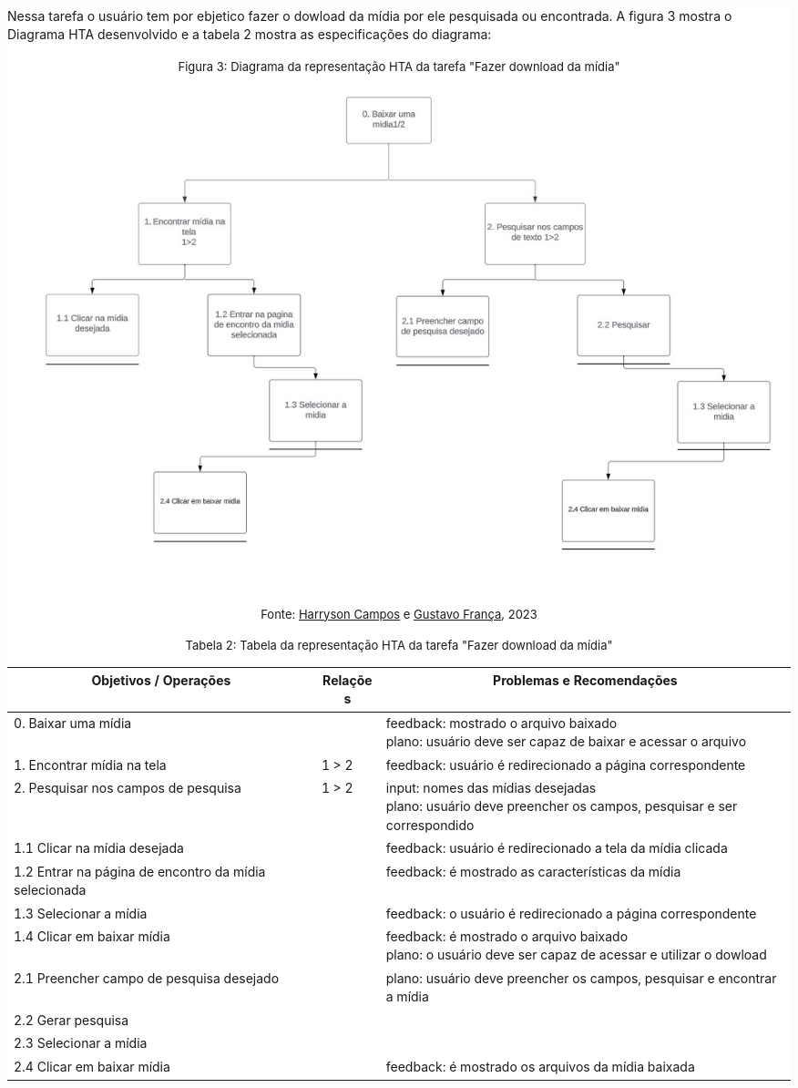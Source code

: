 Nessa tarefa o usuário tem por ebjetico fazer o dowload da mídia por ele pesquisada ou encontrada. A figura 3 mostra o Diagrama HTA desenvolvido e a tabela 2 mostra as especificações do diagrama:  


<font size="2"><p style="text-align: center">Figura 3: Diagrama da representação HTA da tarefa "Fazer download da mídia" </p></font>

![Dowload](/docs/assets/analise_de_requisitos/Dowload.png)

<font size="2"><p style="text-align: center">Fonte: [Harryson Campos](https://github.com/harry-cmartin) e [Gustavo França](https://github.com/gustavofbs), 2023</p></font>


<font size="2"><p style="text-align: center">Tabela 2: Tabela da representação HTA da tarefa "Fazer download da mídia" </p></font>

| Objetivos / Operações | Relações | Problemas e Recomendações |
|-----------------------|----------|---------------------------|
| 0. Baixar uma mídia | | feedback: mostrado o arquivo baixado <br> plano: usuário deve ser capaz de baixar e acessar o arquivo|
| 1. Encontrar mídia na tela | 1 > 2 | feedback: usuário é redirecionado a página correspondente|
| 2. Pesquisar nos campos de pesquisa | 1 > 2 | input: nomes das mídias desejadas <br> plano: usuário deve preencher os campos, pesquisar e ser correspondido|
| 1.1 Clicar na mídia desejada | |feedback: usuário é redirecionado a tela da mídia clicada |
| 1.2 Entrar na página de encontro da mídia selecionada | | feedback: é mostrado as características da mídia|
| 1.3 Selecionar a mídia | |feedback: o usuário é redirecionado a página correspondente |
| 1.4 Clicar em baixar mídia | | feedback: é mostrado o arquivo baixado <br> plano: o usuário deve ser capaz de acessar e utilizar o dowload |
| 2.1 Preencher campo de pesquisa desejado | |plano: usuário deve preencher os campos, pesquisar e encontrar a mídia |
| 2.2 Gerar pesquisa | | |
| 2.3 Selecionar a mídia | | |
| 2.4 Clicar em baixar mídia | | feedback: é mostrado os arquivos da mídia baixada|
